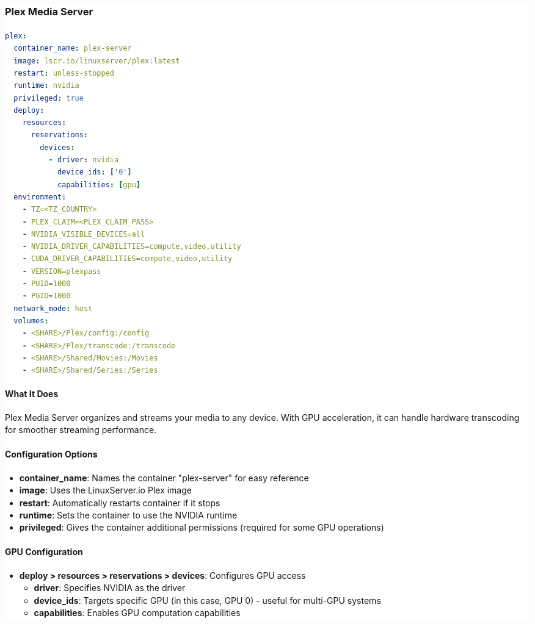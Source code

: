 ### Plex Media Server

```yaml
plex:
  container_name: plex-server
  image: lscr.io/linuxserver/plex:latest
  restart: unless-stopped
  runtime: nvidia
  privileged: true
  deploy:
    resources:
      reservations:
        devices:
          - driver: nvidia
            device_ids: ['0']
            capabilities: [gpu]
  environment:
    - TZ=<TZ_COUNTRY>
    - PLEX_CLAIM=<PLEX_CLAIM_PASS>
    - NVIDIA_VISIBLE_DEVICES=all
    - NVIDIA_DRIVER_CAPABILITIES=compute,video,utility
    - CUDA_DRIVER_CAPABILITIES=compute,video,utility
    - VERSION=plexpass
    - PUID=1000
    - PGID=1000
  network_mode: host
  volumes:
    - <SHARE>/Plex/config:/config
    - <SHARE>/Plex/transcode:/transcode
    - <SHARE>/Shared/Movies:/Movies
    - <SHARE>/Shared/Series:/Series
```


#### What It Does

Plex Media Server organizes and streams your media to any device. With GPU acceleration, it can handle hardware transcoding for smoother streaming performance.

#### Configuration Options

- **container_name**: Names the container "plex-server" for easy reference
- **image**: Uses the LinuxServer.io Plex image
- **restart**: Automatically restarts container if it stops
- **runtime**: Sets the container to use the NVIDIA runtime
- **privileged**: Gives the container additional permissions (required for some GPU operations)


#### GPU Configuration

- **deploy > resources > reservations > devices**: Configures GPU access
    - **driver**: Specifies NVIDIA as the driver
    - **device_ids**: Targets specific GPU (in this case, GPU 0) - useful for multi-GPU systems
    - **capabilities**: Enables GPU computation capabilities
